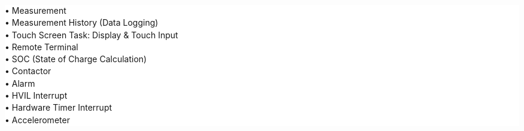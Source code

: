 </div>
</div>
<div class="layoutArea">
<div class="column">
• Measurement

</div>
</div>
<div class="layoutArea">
<div class="column">
• Measurement History (Data Logging)

</div>
</div>
<div class="layoutArea">
<div class="column">
• Touch Screen Task: Display &amp; Touch Input

</div>
</div>
<div class="layoutArea">
<div class="column">
• Remote Terminal

</div>
</div>
<div class="layoutArea">
<div class="column">
• SOC (State of Charge Calculation)

</div>
</div>
<div class="layoutArea">
<div class="column">
• Contactor

</div>
</div>
<div class="layoutArea">
<div class="column">
• Alarm

</div>
</div>
<div class="layoutArea">
<div class="column">
• HVIL Interrupt

</div>
</div>
<div class="layoutArea">
<div class="column">
• Hardware Timer Interrupt

</div>
</div>
</div>
<div class="layoutArea">
<div class="column">
• Accelerometer
